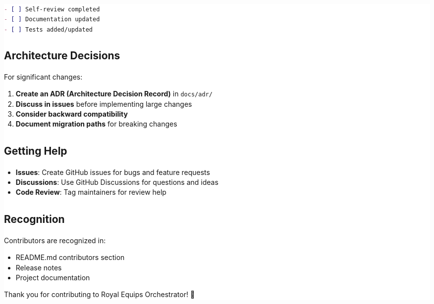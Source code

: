 ```markdown
- [ ] Self-review completed
- [ ] Documentation updated
- [ ] Tests added/updated
```

## Architecture Decisions

For significant changes:

1. **Create an ADR (Architecture Decision Record)** in `docs/adr/`
2. **Discuss in issues** before implementing large changes
3. **Consider backward compatibility**
4. **Document migration paths** for breaking changes

## Getting Help

- **Issues**: Create GitHub issues for bugs and feature requests
- **Discussions**: Use GitHub Discussions for questions and ideas
- **Code Review**: Tag maintainers for review help

## Recognition

Contributors are recognized in:
- README.md contributors section
- Release notes
- Project documentation


Thank you for contributing to Royal Equips Orchestrator! 🚀

